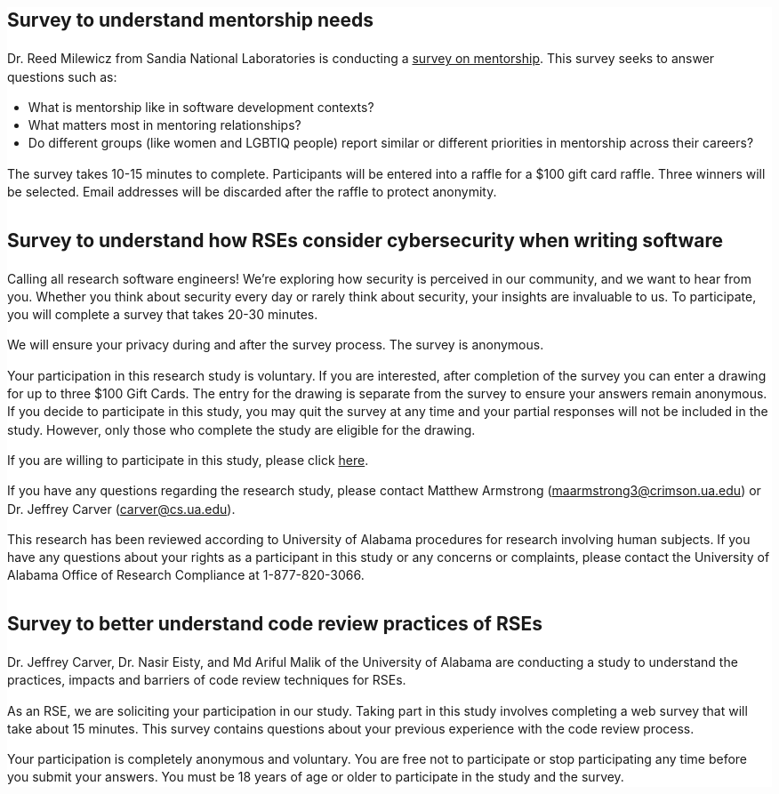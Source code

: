 ## Survey to understand mentorship needs

Dr. Reed Milewicz from Sandia National Laboratories is conducting a [survey on mentorship](https://snl-survey.sandia.gov/surveys/mentorship-survey-usrse). This survey seeks to answer questions such as:
* What is mentorship like in software development contexts? 
* What matters most in mentoring relationships? 
* Do different groups (like women and LGBTIQ people) report similar or different priorities in mentorship across their careers?

The survey takes 10-15 minutes to complete. Participants will be entered into a raffle for a $100 gift card raffle. Three winners will be selected. Email addresses will be discarded after the raffle to protect anonymity.

## Survey to understand how RSEs consider cybersecurity when writing software

Calling all research software engineers! We’re exploring how security is perceived in our community, and we want to hear from you. Whether you think about security every day or rarely think about security, your insights are invaluable to us. To participate, you will complete a survey that takes 20-30 minutes.

We will ensure your privacy during and after the survey process. The survey is anonymous.

Your participation in this research study is voluntary. If you are interested, after completion of the survey you can enter a drawing for up to three $100 Gift Cards. The entry for the drawing is separate from the survey to ensure your answers remain anonymous. If you decide to participate in this study, you may quit the survey at any time and your partial responses will not be included in the study. However, only those who complete the study are eligible for the drawing.

If you are willing to participate in this study, please click [here](https://universityofalabama.az1.qualtrics.com/jfe/form/SV_73tEKxvzenvmXoW).

If you have any questions regarding the research study, please contact Matthew Armstrong (maarmstrong3@crimson.ua.edu) or Dr. Jeffrey Carver (carver@cs.ua.edu).

This research has been reviewed according to University of Alabama procedures for research involving human subjects. If you have any questions about your rights as a participant in this study or any concerns or complaints, please contact the University of Alabama Office of Research Compliance at 1-877-820-3066.

## Survey to better understand code review practices of RSEs

Dr. Jeffrey Carver, Dr. Nasir Eisty, and Md Ariful Malik of the University of Alabama are conducting a study to understand the practices, impacts and barriers of code review techniques for RSEs.

As an RSE, we are soliciting your participation in our study. Taking part in this study involves completing a web survey that will take about 15 minutes. This survey contains questions about your previous experience with the code review process.

Your participation is completely anonymous and voluntary. You are free not to participate or stop participating any time before you submit your answers. You must be 18 years of age or older to participate in the study and the survey.
